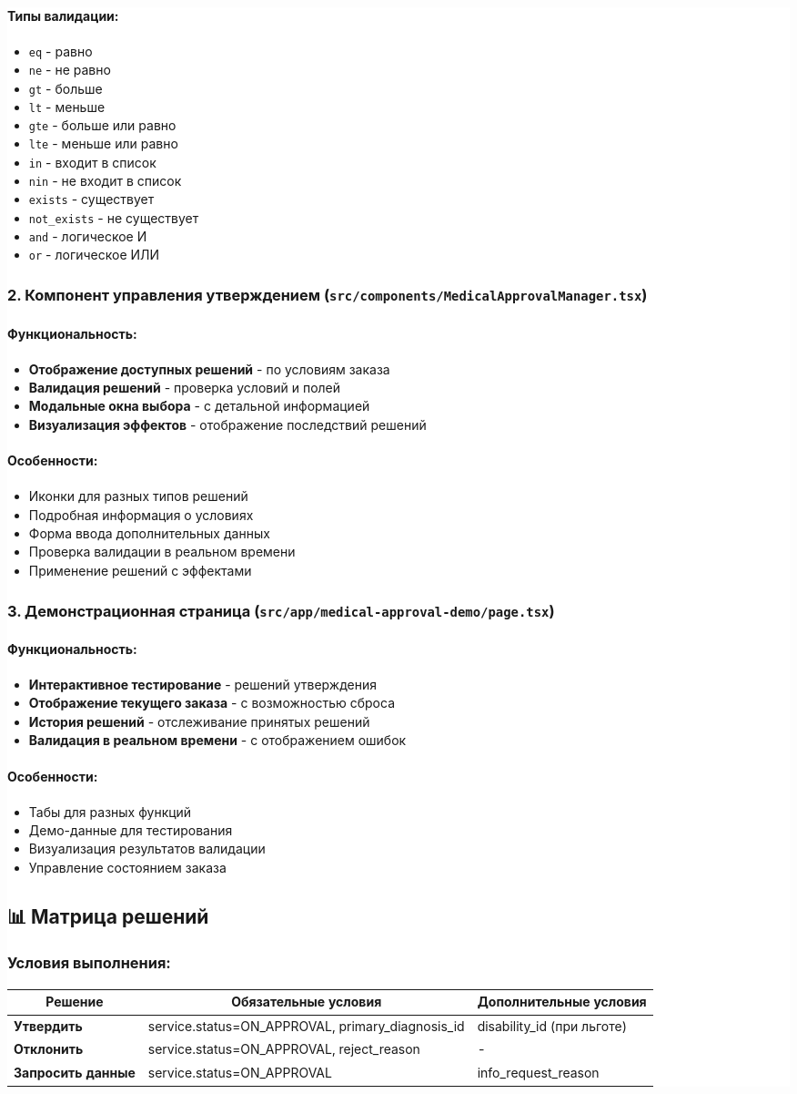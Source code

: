 #### Типы валидации:
- `eq` - равно
- `ne` - не равно
- `gt` - больше
- `lt` - меньше
- `gte` - больше или равно
- `lte` - меньше или равно
- `in` - входит в список
- `nin` - не входит в список
- `exists` - существует
- `not_exists` - не существует
- `and` - логическое И
- `or` - логическое ИЛИ

### 2. Компонент управления утверждением (`src/components/MedicalApprovalManager.tsx`)

#### Функциональность:
- **Отображение доступных решений** - по условиям заказа
- **Валидация решений** - проверка условий и полей
- **Модальные окна выбора** - с детальной информацией
- **Визуализация эффектов** - отображение последствий решений

#### Особенности:
- Иконки для разных типов решений
- Подробная информация о условиях
- Форма ввода дополнительных данных
- Проверка валидации в реальном времени
- Применение решений с эффектами

### 3. Демонстрационная страница (`src/app/medical-approval-demo/page.tsx`)

#### Функциональность:
- **Интерактивное тестирование** - решений утверждения
- **Отображение текущего заказа** - с возможностью сброса
- **История решений** - отслеживание принятых решений
- **Валидация в реальном времени** - с отображением ошибок

#### Особенности:
- Табы для разных функций
- Демо-данные для тестирования
- Визуализация результатов валидации
- Управление состоянием заказа

## 📊 Матрица решений

### Условия выполнения:

| Решение | Обязательные условия | Дополнительные условия |
|---------|---------------------|----------------------|
| **Утвердить** | service.status=ON_APPROVAL, primary_diagnosis_id | disability_id (при льготе) |
| **Отклонить** | service.status=ON_APPROVAL, reject_reason | - |
| **Запросить данные** | service.status=ON_APPROVAL | info_request_reason |
